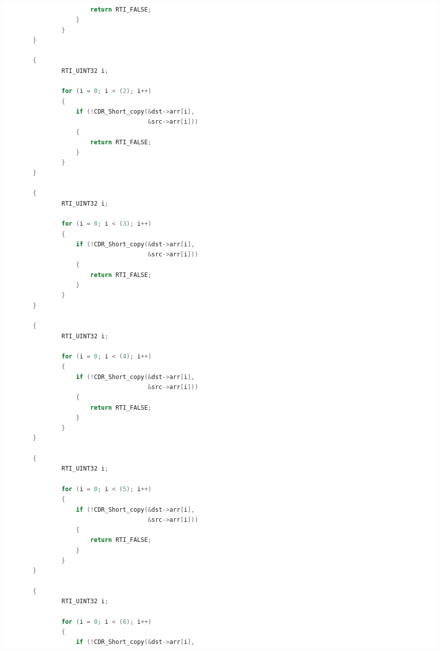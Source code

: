 ````c++
                        return RTI_FALSE;
                    }
                }
        }

        {
                RTI_UINT32 i;

                for (i = 0; i < (2); i++)
                {
                    if (!CDR_Short_copy(&dst->arr[i],
                                        &src->arr[i]))
                    {
                        return RTI_FALSE;
                    }
                }
        }

        {
                RTI_UINT32 i;

                for (i = 0; i < (3); i++)
                {
                    if (!CDR_Short_copy(&dst->arr[i],
                                        &src->arr[i]))
                    {
                        return RTI_FALSE;
                    }
                }
        }

        {
                RTI_UINT32 i;

                for (i = 0; i < (4); i++)
                {
                    if (!CDR_Short_copy(&dst->arr[i],
                                        &src->arr[i]))
                    {
                        return RTI_FALSE;
                    }
                }
        }

        {
                RTI_UINT32 i;

                for (i = 0; i < (5); i++)
                {
                    if (!CDR_Short_copy(&dst->arr[i],
                                        &src->arr[i]))
                    {
                        return RTI_FALSE;
                    }
                }
        }

        {
                RTI_UINT32 i;

                for (i = 0; i < (6); i++)
                {
                    if (!CDR_Short_copy(&dst->arr[i],
````